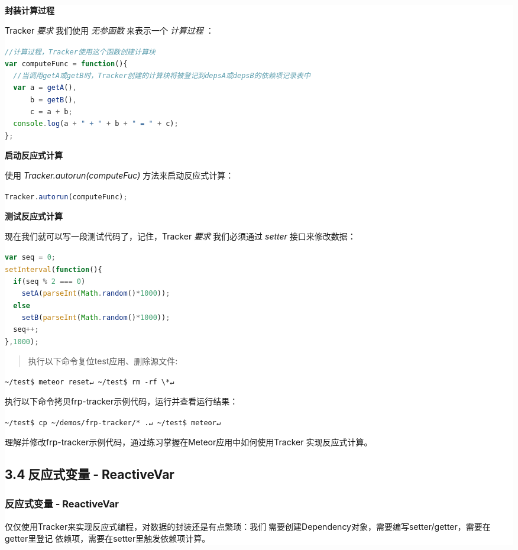  **封装计算过程**

Tracker *要求* 我们使用 *无参函数* 来表示一个 *计算过程* ：

```javascript
//计算过程，Tracker使用这个函数创建计算块
var computeFunc = function(){
  //当调用getA或getB时，Tracker创建的计算块将被登记到depsA或depsB的依赖项记录表中
  var a = getA(),
      b = getB(),
      c = a + b;
  console.log(a + " + " + b + " = " + c);
};
```

 **启动反应式计算**

使用 *Tracker.autorun(computeFuc)* 方法来启动反应式计算：

```javascript
Tracker.autorun(computeFunc);
```

 **测试反应式计算**

现在我们就可以写一段测试代码了，记住，Tracker *要求* 我们必须通过 *setter*
接口来修改数据：

```javascript
var seq = 0;
setInterval(function(){
  if(seq % 2 === 0)
    setA(parseInt(Math.random()*1000));
  else
    setB(parseInt(Math.random()*1000));
  seq++;
},1000);
```

> 执行以下命令复位test应用、删除源文件:

`~/test$ meteor reset↵
~/test$ rm -rf \*↵`

执行以下命令拷贝frp-tracker示例代码，运行并查看运行结果：

`~/test$ cp ~/demos/frp-tracker/* .↵
~/test$ meteor↵`

理解并修改frp-tracker示例代码，通过练习掌握在Meteor应用中如何使用Tracker
实现反应式计算。

## 3.4 反应式变量 - ReactiveVar
### 反应式变量 - ReactiveVar

仅仅使用Tracker来实现反应式编程，对数据的封装还是有点繁琐：我们
需要创建Dependency对象，需要编写setter/getter，需要在getter里登记
依赖项，需要在setter里触发依赖项计算。
